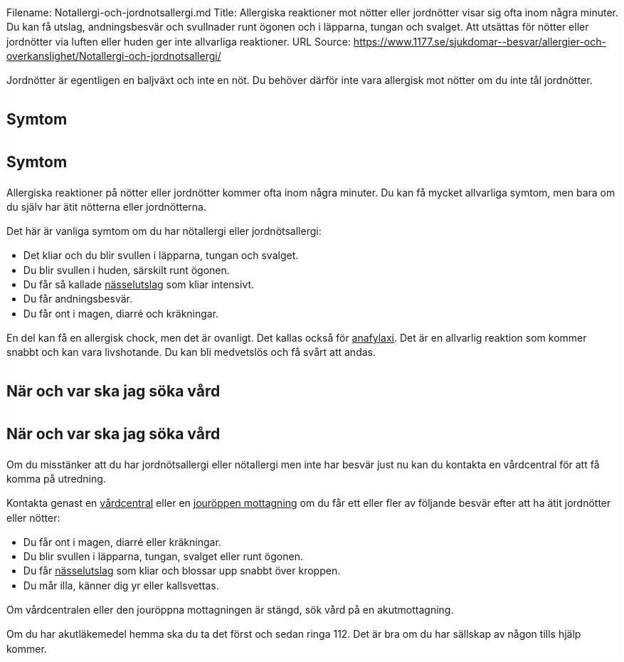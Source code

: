 Filename: Notallergi-och-jordnotsallergi.md
Title: Allergiska reaktioner mot nötter eller jordnötter visar sig ofta inom några minuter. Du kan få utslag, andningsbesvär och svullnader runt ögonen och i läpparna, tungan och svalget. Att utsättas för nötter eller jordnötter via luften eller huden ger inte allvarliga reaktioner.
URL Source: https://www.1177.se/sjukdomar--besvar/allergier-och-overkanslighet/Notallergi-och-jordnotsallergi/

Jordnötter är egentligen en baljväxt och inte en nöt. Du behöver därför inte vara allergisk mot nötter om du inte tål jordnötter.

Symtom
------

Symtom
------

Allergiska reaktioner på nötter eller jordnötter kommer ofta inom några minuter. Du kan få mycket allvarliga symtom, men bara om du själv har ätit nötterna eller jordnötterna.

Det här är vanliga symtom om du har nötallergi eller jordnötsallergi:

*   Det kliar och du blir svullen i läpparna, tungan och svalget.
*   Du blir svullen i huden, särskilt runt ögonen.
*   Du får så kallade [nässelutslag](https://www.1177.se/sjukdomar--besvar/hud-har-och-naglar/klada-utslag-och-eksem/nasselutslag/) som kliar intensivt.
*   Du får andningsbesvär.
*   Du får ont i magen, diarré och kräkningar.

En del kan få en allergisk chock, men det är ovanligt. Det kallas också för [anafylaxi](https://www.1177.se/olyckor--skador/akuta-rad---forsta-hjalpen/allergisk-chock--anafylaxi/). Det är en allvarlig reaktion som kommer snabbt och kan vara livshotande. Du kan bli medvetslös och få svårt att andas.

När och var ska jag söka vård
-----------------------------

När och var ska jag söka vård
-----------------------------

Om du misstänker att du har jordnötsallergi eller nötallergi men inte har besvär just nu kan du kontakta en vårdcentral för att få komma på utredning.

Kontakta genast en [vårdcentral](https://www.1177.se/hitta-vard/?st=e748ccd9-9724-44c0-82ed-f749110c85ec&nearby=false&s=name&g=&lat=&lng=&location=&caretype=V%c3%a5rdcentral&q=) eller en [jouröppen mottagning](https://www.1177.se/hitta-vard/?st=100b1cc7-0719-48dc-85c0-a89dde90c030&nearby=false&s=name&g=&lat=&lng=&caretype-list=V%c3%a5rdcentral&location=&caretype=Jourmottagning&q=) om du får ett eller fler av följande besvär efter att ha ätit jordnötter eller nötter:

*   Du får ont i magen, diarré eller kräkningar.
*   Du blir svullen i läpparna, tungan, svalget eller runt ögonen.
*   Du får [nässelutslag](https://www.1177.se/sjukdomar--besvar/hud-har-och-naglar/klada-utslag-och-eksem/nasselutslag/) som kliar och blossar upp snabbt över kroppen.
*   Du mår illa, känner dig yr eller kallsvettas.

Om vårdcentralen eller den jouröppna mottagningen är stängd, sök vård på en akutmottagning.

Om du har akutläkemedel hemma ska du ta det först och sedan ringa 112. Det är bra om du har sällskap av någon tills hjälp kommer.
